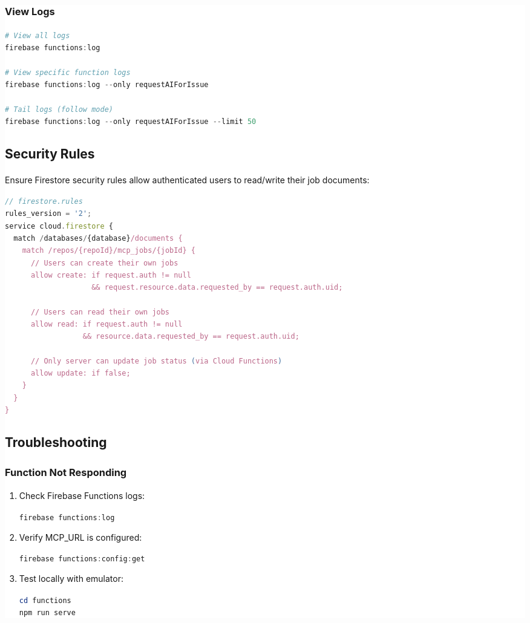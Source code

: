 ### View Logs

```powershell
# View all logs
firebase functions:log

# View specific function logs
firebase functions:log --only requestAIForIssue

# Tail logs (follow mode)
firebase functions:log --only requestAIForIssue --limit 50
```

## Security Rules

Ensure Firestore security rules allow authenticated users to read/write their job documents:

```javascript
// firestore.rules
rules_version = '2';
service cloud.firestore {
  match /databases/{database}/documents {
    match /repos/{repoId}/mcp_jobs/{jobId} {
      // Users can create their own jobs
      allow create: if request.auth != null 
                    && request.resource.data.requested_by == request.auth.uid;
      
      // Users can read their own jobs
      allow read: if request.auth != null 
                  && resource.data.requested_by == request.auth.uid;
      
      // Only server can update job status (via Cloud Functions)
      allow update: if false;
    }
  }
}
```

## Troubleshooting

### Function Not Responding

1. Check Firebase Functions logs:
   ```powershell
   firebase functions:log
   ```

2. Verify MCP_URL is configured:
   ```powershell
   firebase functions:config:get
   ```

3. Test locally with emulator:
   ```powershell
   cd functions
   npm run serve
   ```
